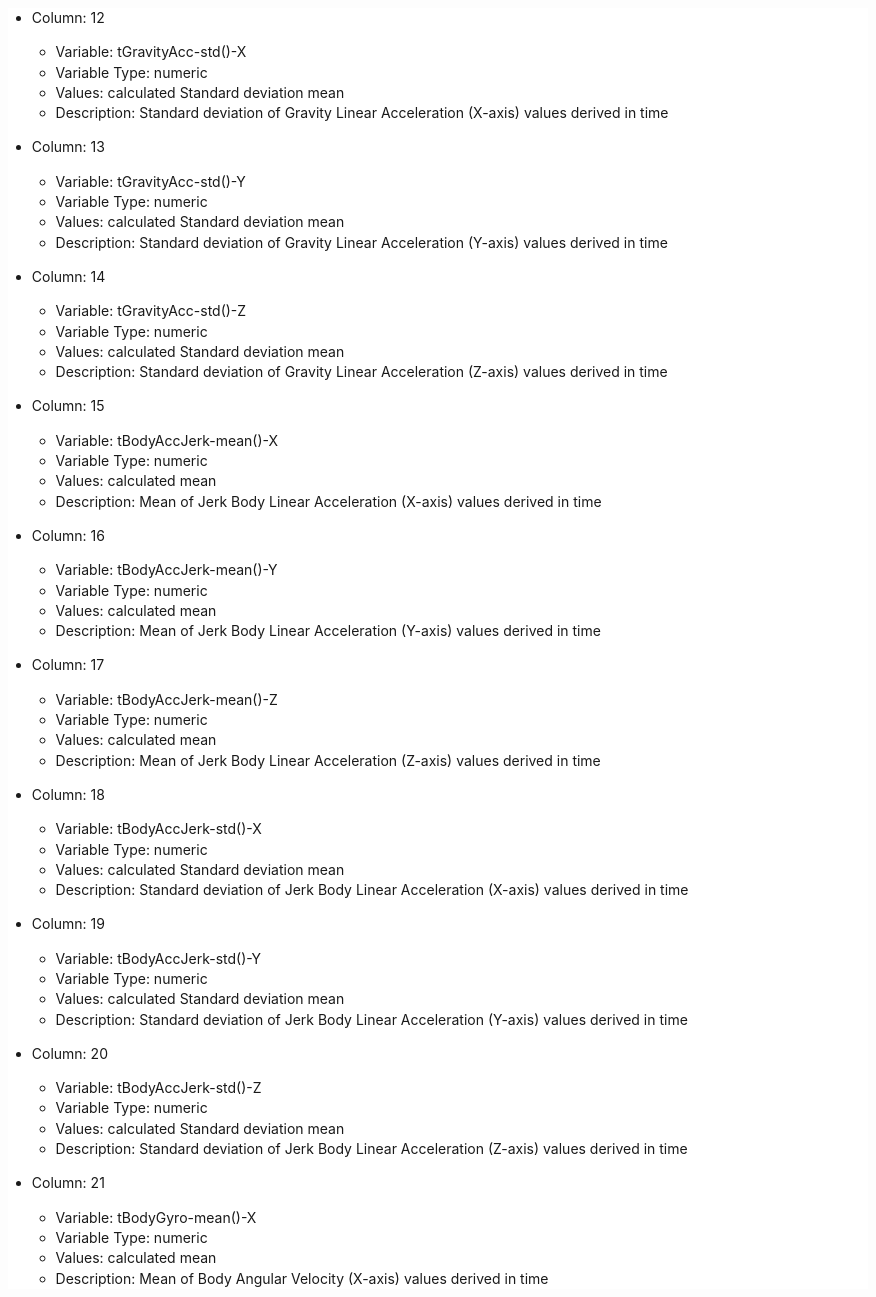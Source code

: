* Column: 12   
    * Variable: tGravityAcc-std()-X
    * Variable Type: numeric
    * Values: calculated Standard deviation mean
    * Description: Standard deviation of Gravity Linear Acceleration (X-axis) values derived in time

* Column: 13   
    * Variable: tGravityAcc-std()-Y
    * Variable Type: numeric
    * Values: calculated Standard deviation mean
    * Description: Standard deviation of Gravity Linear Acceleration (Y-axis) values derived in time

* Column: 14   
    * Variable: tGravityAcc-std()-Z
    * Variable Type: numeric
    * Values: calculated Standard deviation mean
    * Description: Standard deviation of Gravity Linear Acceleration (Z-axis) values derived in time

* Column: 15   
    * Variable: tBodyAccJerk-mean()-X
    * Variable Type: numeric
    * Values: calculated mean
    * Description: Mean of Jerk Body Linear Acceleration (X-axis) values derived in time

* Column: 16   
    * Variable: tBodyAccJerk-mean()-Y
    * Variable Type: numeric
    * Values: calculated mean
    * Description: Mean of Jerk Body Linear Acceleration (Y-axis) values derived in time

* Column: 17   
    * Variable: tBodyAccJerk-mean()-Z
    * Variable Type: numeric
    * Values: calculated mean
    * Description: Mean of Jerk Body Linear Acceleration (Z-axis) values derived in time

* Column: 18   
    * Variable: tBodyAccJerk-std()-X
    * Variable Type: numeric
    * Values: calculated Standard deviation mean
    * Description: Standard deviation of Jerk Body Linear Acceleration (X-axis) values derived in time

* Column: 19   
    * Variable: tBodyAccJerk-std()-Y
    * Variable Type: numeric
    * Values: calculated Standard deviation mean
    * Description: Standard deviation of Jerk Body Linear Acceleration (Y-axis) values derived in time

* Column: 20   
    * Variable: tBodyAccJerk-std()-Z
    * Variable Type: numeric
    * Values: calculated Standard deviation mean
    * Description: Standard deviation of Jerk Body Linear Acceleration (Z-axis) values derived in time

* Column: 21   
    * Variable: tBodyGyro-mean()-X
    * Variable Type: numeric
    * Values: calculated mean
    * Description: Mean of Body Angular Velocity (X-axis) values derived in time
